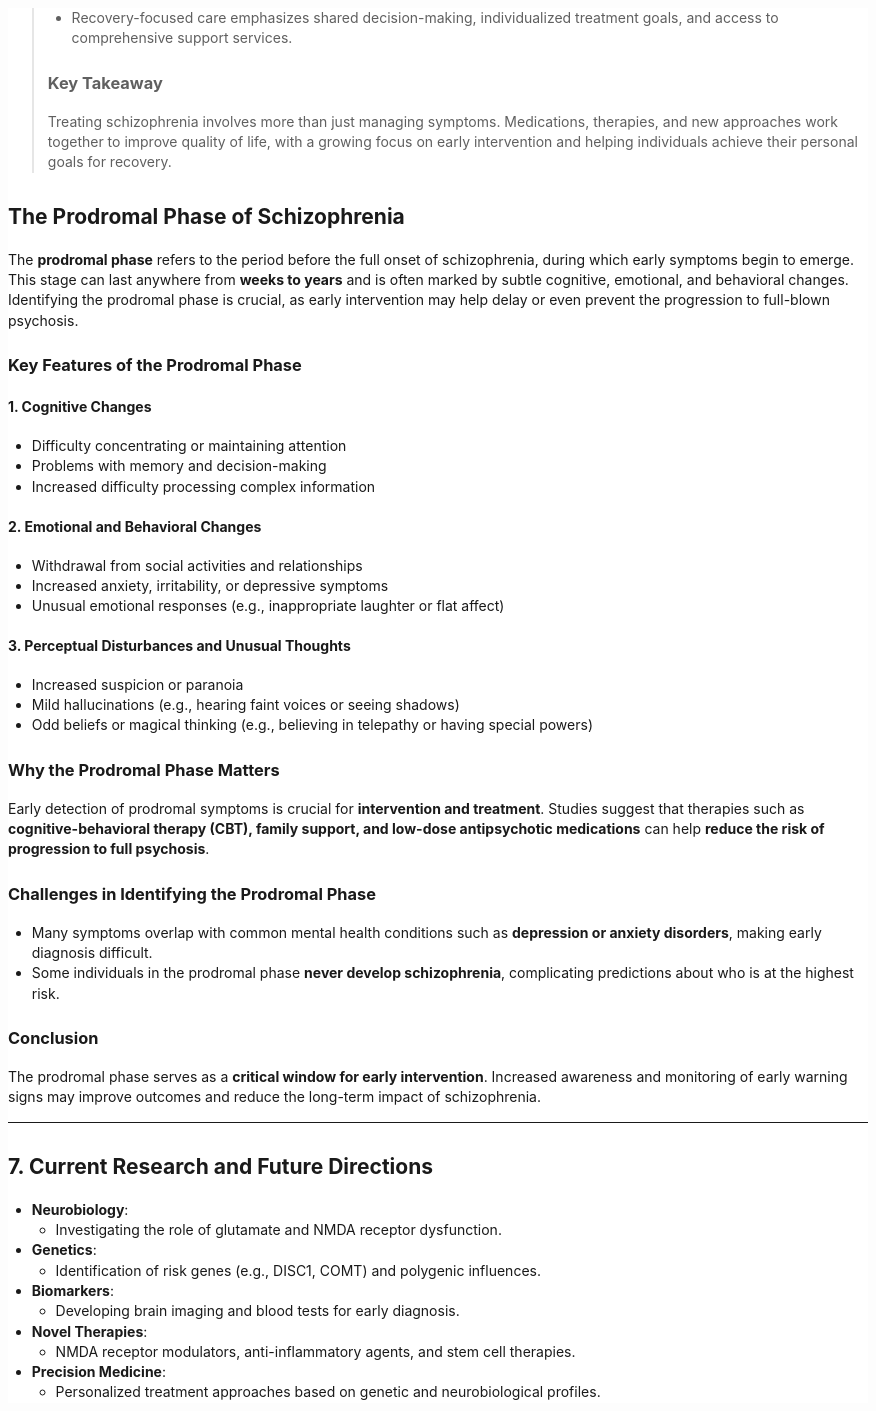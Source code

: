 >    - Recovery-focused care emphasizes shared decision-making, individualized treatment goals, and access to comprehensive support services.
> ### **Key Takeaway**
> Treating schizophrenia involves more than just managing symptoms. Medications, therapies, and new approaches work together to improve quality of life, with a growing focus on early intervention and helping individuals achieve their personal goals for recovery.


## **The Prodromal Phase of Schizophrenia**  

The **prodromal phase** refers to the period before the full onset of schizophrenia, during which early symptoms begin to emerge. This stage can last anywhere from **weeks to years** and is often marked by subtle cognitive, emotional, and behavioral changes. Identifying the prodromal phase is crucial, as early intervention may help delay or even prevent the progression to full-blown psychosis.  

### **Key Features of the Prodromal Phase**  

#### **1. Cognitive Changes**  
- Difficulty concentrating or maintaining attention  
- Problems with memory and decision-making  
- Increased difficulty processing complex information  

#### **2. Emotional and Behavioral Changes**  
- Withdrawal from social activities and relationships  
- Increased anxiety, irritability, or depressive symptoms  
- Unusual emotional responses (e.g., inappropriate laughter or flat affect)  

#### **3. Perceptual Disturbances and Unusual Thoughts**  
- Increased suspicion or paranoia  
- Mild hallucinations (e.g., hearing faint voices or seeing shadows)  
- Odd beliefs or magical thinking (e.g., believing in telepathy or having special powers)  

### **Why the Prodromal Phase Matters**  
Early detection of prodromal symptoms is crucial for **intervention and treatment**. Studies suggest that therapies such as **cognitive-behavioral therapy (CBT), family support, and low-dose antipsychotic medications** can help **reduce the risk of progression to full psychosis**.  

### **Challenges in Identifying the Prodromal Phase**  
- Many symptoms overlap with common mental health conditions such as **depression or anxiety disorders**, making early diagnosis difficult.  
- Some individuals in the prodromal phase **never develop schizophrenia**, complicating predictions about who is at the highest risk.  

### **Conclusion**  
The prodromal phase serves as a **critical window for early intervention**. Increased awareness and monitoring of early warning signs may improve outcomes and reduce the long-term impact of schizophrenia.

---

## 7. Current Research and Future Directions  
- **Neurobiology**:  
   - Investigating the role of glutamate and NMDA receptor dysfunction.  
- **Genetics**:  
   - Identification of risk genes (e.g., DISC1, COMT) and polygenic influences.  
- **Biomarkers**:  
   - Developing brain imaging and blood tests for early diagnosis.  
- **Novel Therapies**:  
   - NMDA receptor modulators, anti-inflammatory agents, and stem cell therapies.  
- **Precision Medicine**:  
   - Personalized treatment approaches based on genetic and neurobiological profiles.  
